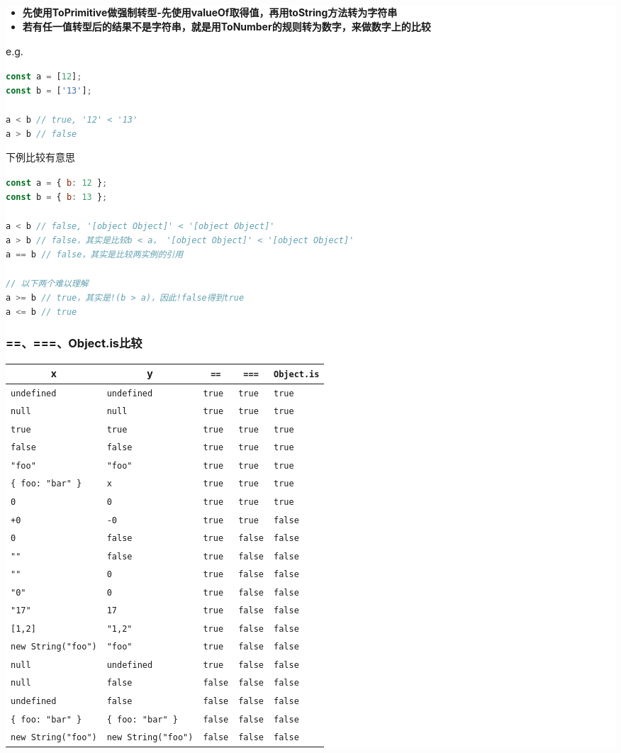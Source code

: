 - **先使用ToPrimitive做强制转型-先使用valueOf取得值，再用toString方法转为字符串**
- **若有任一值转型后的结果不是字符串，就是用ToNumber的规则转为数字，来做数字上的比较**

e.g.

```js
const a = [12];
const b = ['13'];

a < b // true, '12' < '13'
a > b // false
```

下例比较有意思

```js
const a = { b: 12 };
const b = { b: 13 };

a < b // false, '[object Object]' < '[object Object]'
a > b // false，其实是比较b < a， '[object Object]' < '[object Object]'
a == b // false，其实是比较两实例的引用

// 以下两个难以理解
a >= b // true，其实是!(b > a)，因此!false得到true
a <= b // true
```

### ==、===、Object.is比较

| x                   | y                   | `==`    | `===`   | `Object.is` |
| ------------------- | ------------------- | ------- | ------- | ----------- |
| `undefined`         | `undefined`         | `true`  | `true`  | `true`      |
| `null`              | `null`              | `true`  | `true`  | `true`      |
| `true`              | `true`              | `true`  | `true`  | `true`      |
| `false`             | `false`             | `true`  | `true`  | `true`      |
| `"foo"`             | `"foo"`             | `true`  | `true`  | `true`      |
| `{ foo: "bar" }`    | `x`                 | `true`  | `true`  | `true`      |
| `0`                 | `0`                 | `true`  | `true`  | `true`      |
| `+0`                | `-0`                | `true`  | `true`  | `false`     |
| `0`                 | `false`             | `true`  | `false` | `false`     |
| `""`                | `false`             | `true`  | `false` | `false`     |
| `""`                | `0`                 | `true`  | `false` | `false`     |
| `"0"`               | `0`                 | `true`  | `false` | `false`     |
| `"17"`              | `17`                | `true`  | `false` | `false`     |
| `[1,2]`             | `"1,2"`             | `true`  | `false` | `false`     |
| `new String("foo")` | `"foo"`             | `true`  | `false` | `false`     |
| `null`              | `undefined`         | `true`  | `false` | `false`     |
| `null`              | `false`             | `false` | `false` | `false`     |
| `undefined`         | `false`             | `false` | `false` | `false`     |
| `{ foo: "bar" }`    | `{ foo: "bar" }`    | `false` | `false` | `false`     |
| `new String("foo")` | `new String("foo")` | `false` | `false` | `false`     |